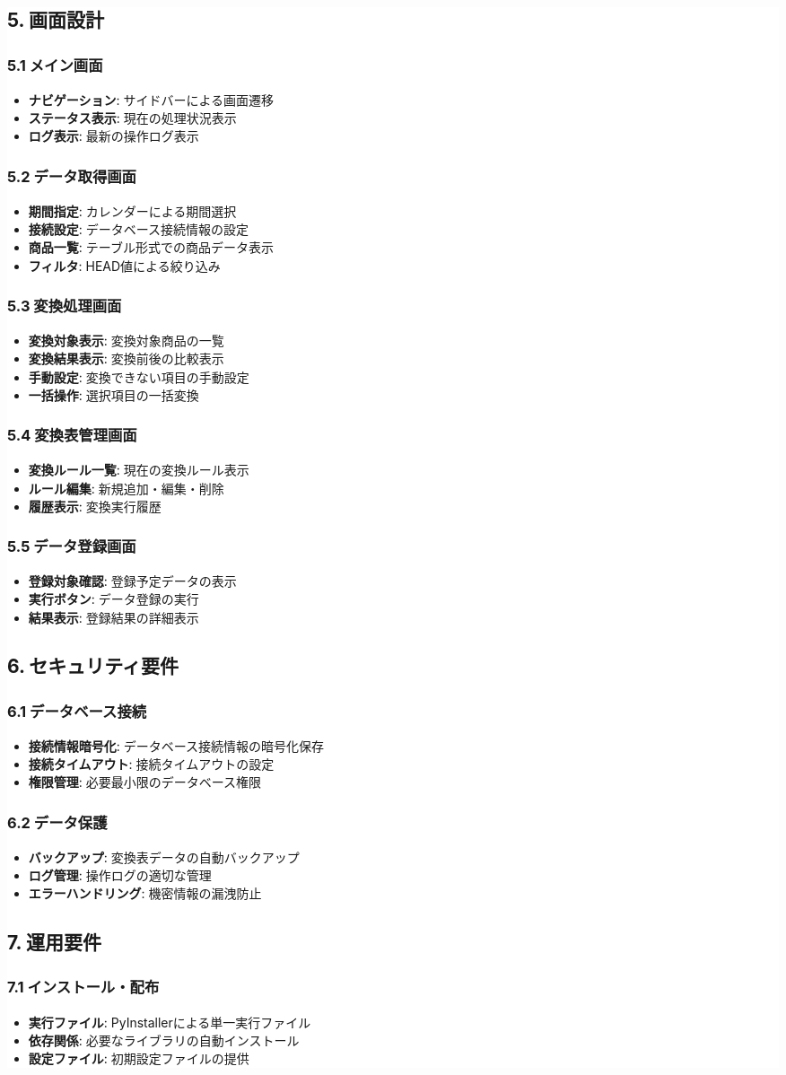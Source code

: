 
## 5. 画面設計

### 5.1 メイン画面
- **ナビゲーション**: サイドバーによる画面遷移
- **ステータス表示**: 現在の処理状況表示
- **ログ表示**: 最新の操作ログ表示

### 5.2 データ取得画面
- **期間指定**: カレンダーによる期間選択
- **接続設定**: データベース接続情報の設定
- **商品一覧**: テーブル形式での商品データ表示
- **フィルタ**: HEAD値による絞り込み

### 5.3 変換処理画面
- **変換対象表示**: 変換対象商品の一覧
- **変換結果表示**: 変換前後の比較表示
- **手動設定**: 変換できない項目の手動設定
- **一括操作**: 選択項目の一括変換

### 5.4 変換表管理画面
- **変換ルール一覧**: 現在の変換ルール表示
- **ルール編集**: 新規追加・編集・削除
- **履歴表示**: 変換実行履歴

### 5.5 データ登録画面
- **登録対象確認**: 登録予定データの表示
- **実行ボタン**: データ登録の実行
- **結果表示**: 登録結果の詳細表示

## 6. セキュリティ要件

### 6.1 データベース接続
- **接続情報暗号化**: データベース接続情報の暗号化保存
- **接続タイムアウト**: 接続タイムアウトの設定
- **権限管理**: 必要最小限のデータベース権限

### 6.2 データ保護
- **バックアップ**: 変換表データの自動バックアップ
- **ログ管理**: 操作ログの適切な管理
- **エラーハンドリング**: 機密情報の漏洩防止

## 7. 運用要件

### 7.1 インストール・配布
- **実行ファイル**: PyInstallerによる単一実行ファイル
- **依存関係**: 必要なライブラリの自動インストール
- **設定ファイル**: 初期設定ファイルの提供
